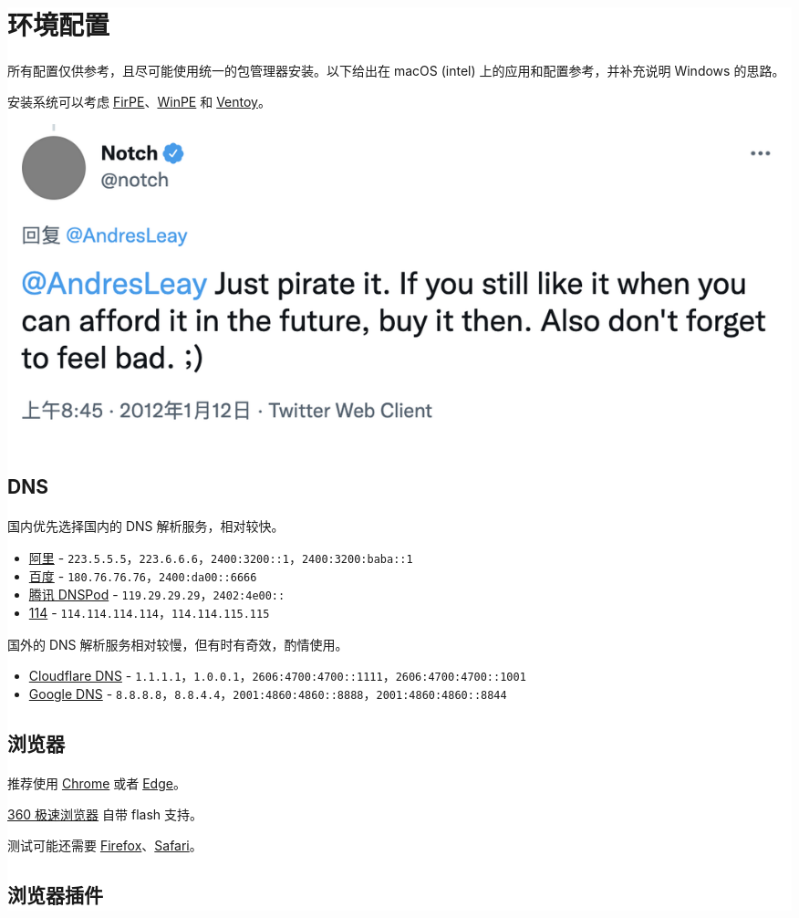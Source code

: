 # 环境配置

所有配置仅供参考，且尽可能使用统一的包管理器安装。以下给出在 macOS (intel) 上的应用和配置参考，并补充说明 Windows 的思路。

安装系统可以考虑 [FirPE](https://firpe.cn/)、[WinPE](https://www.wepe.com.cn/) 和 [Ventoy](https://www.ventoy.net/)。

![just pirate it](./just-pirate-it.png)

## DNS

国内优先选择国内的 DNS 解析服务，相对较快。

- [阿里](http://alidns.com/) - `223.5.5.5`，`223.6.6.6`，`2400:3200::1`，`2400:3200:baba::1`
- [百度](https://dudns.baidu.com/) - `180.76.76.76`，`2400:da00::6666`
- [腾讯 DNSPod](https://www.dnspod.cn/Products/Public.DNS) - `119.29.29.29`，`2402:4e00::`
- [114](https://www.114dns.com/) - `114.114.114.114`，`114.114.115.115`

国外的 DNS 解析服务相对较慢，但有时有奇效，酌情使用。

- [Cloudflare DNS](https://developers.cloudflare.com/1.1.1.1/) - `1.1.1.1`，`1.0.0.1`，`2606:4700:4700::1111`，`2606:4700:4700::1001`
- [Google DNS](https://developers.google.cn/speed/public-dns/docs/using?hl=zh-CN) - `8.8.8.8`，`8.8.4.4`，`2001:4860:4860::8888`，`2001:4860:4860::8844`

## 浏览器

推荐使用 [Chrome](https://www.google.com/intl/en_us/chrome/) 或者 [Edge](https://www.microsoft.com/en-us/edge)。

[360 极速浏览器](https://browser.360.cn/ee/) 自带 flash 支持。

测试可能还需要 [Firefox](https://www.mozilla.org/en-US/firefox/)、[Safari](https://www.apple.com/safari/)。

## 浏览器插件

